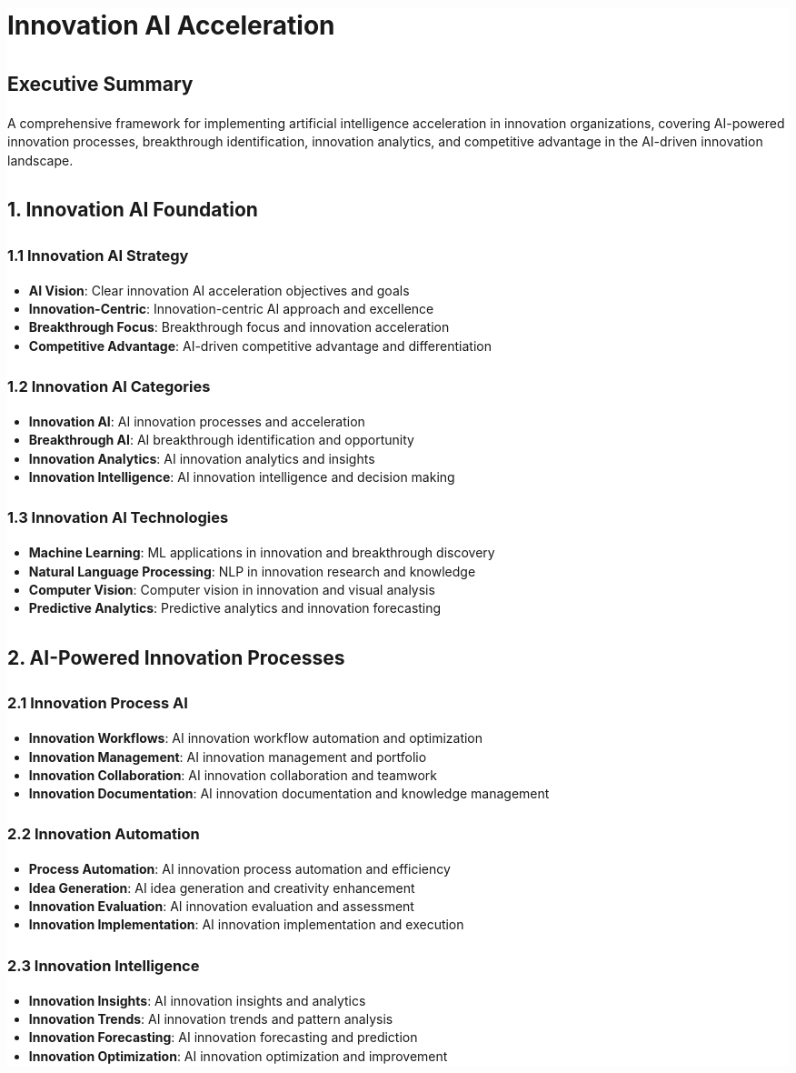 # Innovation AI Acceleration

## Executive Summary
A comprehensive framework for implementing artificial intelligence acceleration in innovation organizations, covering AI-powered innovation processes, breakthrough identification, innovation analytics, and competitive advantage in the AI-driven innovation landscape.

## 1. Innovation AI Foundation

### 1.1 Innovation AI Strategy
- **AI Vision**: Clear innovation AI acceleration objectives and goals
- **Innovation-Centric**: Innovation-centric AI approach and excellence
- **Breakthrough Focus**: Breakthrough focus and innovation acceleration
- **Competitive Advantage**: AI-driven competitive advantage and differentiation

### 1.2 Innovation AI Categories
- **Innovation AI**: AI innovation processes and acceleration
- **Breakthrough AI**: AI breakthrough identification and opportunity
- **Innovation Analytics**: AI innovation analytics and insights
- **Innovation Intelligence**: AI innovation intelligence and decision making

### 1.3 Innovation AI Technologies
- **Machine Learning**: ML applications in innovation and breakthrough discovery
- **Natural Language Processing**: NLP in innovation research and knowledge
- **Computer Vision**: Computer vision in innovation and visual analysis
- **Predictive Analytics**: Predictive analytics and innovation forecasting

## 2. AI-Powered Innovation Processes

### 2.1 Innovation Process AI
- **Innovation Workflows**: AI innovation workflow automation and optimization
- **Innovation Management**: AI innovation management and portfolio
- **Innovation Collaboration**: AI innovation collaboration and teamwork
- **Innovation Documentation**: AI innovation documentation and knowledge management

### 2.2 Innovation Automation
- **Process Automation**: AI innovation process automation and efficiency
- **Idea Generation**: AI idea generation and creativity enhancement
- **Innovation Evaluation**: AI innovation evaluation and assessment
- **Innovation Implementation**: AI innovation implementation and execution

### 2.3 Innovation Intelligence
- **Innovation Insights**: AI innovation insights and analytics
- **Innovation Trends**: AI innovation trends and pattern analysis
- **Innovation Forecasting**: AI innovation forecasting and prediction
- **Innovation Optimization**: AI innovation optimization and improvement
